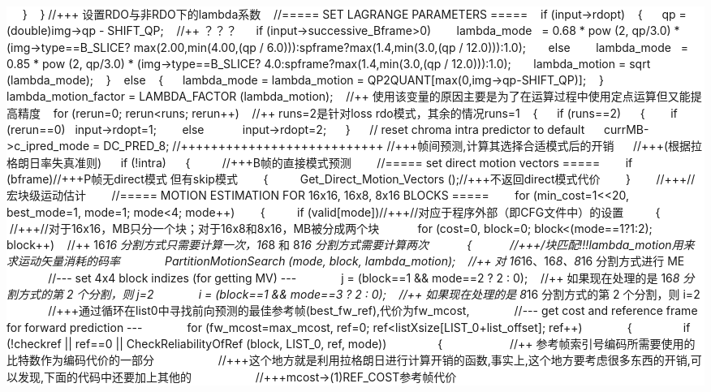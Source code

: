      }
   }
//+++ 设置RDO与非RDO下的lambda系数
   //===== SET LAGRANGE PARAMETERS =====
   if (input->rdopt)
   {
     qp = (double)img->qp - SHIFT_QP;    //++ ？？？
     if (input->successive_Bframe>0)
       lambda_mode   = 0.68 * pow (2, qp/3.0) * (img->type==B_SLICE? max(2.00,min(4.00,(qp / 6.0))):spframe?max(1.4,min(3.0,(qp / 12.0))):1.0);  
     else
       lambda_mode   = 0.85 * pow (2, qp/3.0) * (img->type==B_SLICE? 4.0:spframe?max(1.4,min(3.0,(qp / 12.0))):1.0);  
     lambda_motion = sqrt (lambda_mode);
   }
   else
   {
     lambda_mode = lambda_motion = QP2QUANT[max(0,img->qp-SHIFT_QP)];
   }
   lambda_motion_factor = LAMBDA_FACTOR (lambda_motion);    //++ 使用该变量的原因主要是为了在运算过程中使用定点运算但又能提高精度
   for (rerun=0; rerun<runs; rerun++)    //++ runs=2是针对loss rdo模式，其余的情况runs=1
   {
     if (runs==2)
     {
       if (rerun==0)   input->rdopt=1;
       else            input->rdopt=2;
     }
     // reset chroma intra predictor to default
     currMB->c_ipred_mode = DC_PRED_8;
//+++++++++++++++++++++++++++
//+++帧间预测,计算其选择合适模式后的开销
     //+++(根据拉格朗日率失真准则)
     if (!intra)
     {
         //+++B帧的直接模式预测
       //===== set direct motion vectors =====
       if (bframe)//+++P帧无direct模式 但有skip模式
       {
         Get_Direct_Motion_Vectors ();//+++不返回direct模式代价
       }
       //+++//宏块级运动估计
       //===== MOTION ESTIMATION FOR 16x16, 16x8, 8x16 BLOCKS =====
       for (min_cost=1<<20, best_mode=1, mode=1; mode<4; mode++)
       {
         if (valid[mode])//+++//对应于程序外部（即CFG文件中）的设置
         {
         //+++//对于16x16，MB只分一个块；对于16x8和8x16，MB被分成两个块
           for (cost=0, block=0; block<(mode==1?1:2); block++)    //++ 16*16 分割方式只需要计算一次，16*8 和 8*16 分割方式需要计算两次
           {
           //+++/块匹配!!!lambda_motion用来求运动矢量消耗的码率
             PartitionMotionSearch (mode, block, lambda_motion);    //++ 对 16*16、16*8、8*16 分割方式进行 ME
             //--- set 4x4 block indizes (for getting MV) ---
             j = (block==1 && mode==2 ? 2 : 0);    //++ 如果现在处理的是 16*8 分割方式的第 2 个分割，则 j=2
             i = (block==1 && mode==3 ? 2 : 0);    //++ 如果现在处理的是 8*16 分割方式的第 2 个分割，则 i=2
             //+++通过循环在list0中寻找前向预测的最佳参考帧(best_fw_ref),代价为fw_mcost,
             //--- get cost and reference frame for forward prediction ---
             for (fw_mcost=max_mcost, ref=0; ref<listXsize[LIST_0+list_offset]; ref++)
             {
               if (!checkref || ref==0 || CheckReliabilityOfRef (block, LIST_0, ref, mode))
               {
                    //++ 参考帧索引号编码所需要使用的比特数作为编码代价的一部分
                   //+++这个地方就是利用拉格朗日进行计算开销的函数,事实上,这个地方要考虑很多东西的开销,可以发现,下面的代码中还要加上其他的
                   //+++mcost->(1)REF_COST参考帧代价